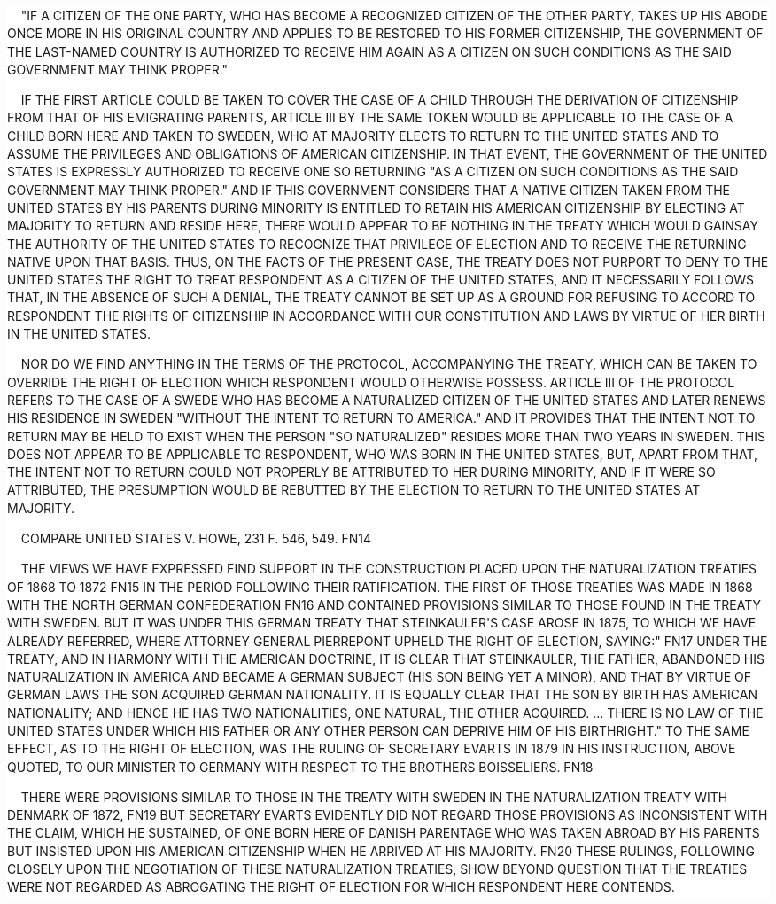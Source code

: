     "IF A CITIZEN OF THE ONE PARTY, WHO HAS BECOME A RECOGNIZED CITIZEN OF THE OTHER PARTY, TAKES UP HIS ABODE ONCE MORE IN HIS ORIGINAL COUNTRY AND APPLIES TO BE RESTORED TO HIS FORMER CITIZENSHIP, THE GOVERNMENT OF THE LAST-NAMED COUNTRY IS AUTHORIZED TO RECEIVE HIM AGAIN AS A CITIZEN ON SUCH CONDITIONS AS THE SAID GOVERNMENT MAY THINK PROPER."

    IF THE FIRST ARTICLE COULD BE TAKEN TO COVER THE CASE OF A CHILD THROUGH THE DERIVATION OF CITIZENSHIP FROM THAT OF HIS EMIGRATING PARENTS, ARTICLE III BY THE SAME TOKEN WOULD BE APPLICABLE TO THE CASE OF A CHILD BORN HERE AND TAKEN TO SWEDEN, WHO AT MAJORITY ELECTS TO RETURN TO THE UNITED STATES AND TO ASSUME THE PRIVILEGES AND OBLIGATIONS OF AMERICAN CITIZENSHIP.  IN THAT EVENT, THE GOVERNMENT OF THE UNITED STATES IS EXPRESSLY AUTHORIZED TO RECEIVE ONE SO RETURNING "AS A CITIZEN ON SUCH CONDITIONS AS THE SAID GOVERNMENT MAY THINK PROPER."  AND IF THIS GOVERNMENT CONSIDERS THAT A NATIVE CITIZEN TAKEN FROM THE UNITED STATES BY HIS PARENTS DURING MINORITY IS ENTITLED TO RETAIN HIS AMERICAN CITIZENSHIP BY ELECTING AT MAJORITY TO RETURN AND RESIDE HERE, THERE WOULD APPEAR TO BE NOTHING IN THE TREATY WHICH WOULD GAINSAY THE AUTHORITY OF THE UNITED STATES TO RECOGNIZE THAT PRIVILEGE OF ELECTION AND TO RECEIVE THE RETURNING NATIVE UPON THAT BASIS.  THUS, ON THE FACTS OF THE PRESENT CASE, THE TREATY DOES NOT PURPORT TO DENY TO THE UNITED STATES THE RIGHT TO TREAT RESPONDENT AS A CITIZEN OF THE UNITED STATES, AND IT NECESSARILY FOLLOWS THAT, IN THE ABSENCE OF SUCH A DENIAL, THE TREATY CANNOT BE SET UP AS A GROUND FOR REFUSING TO ACCORD TO RESPONDENT THE RIGHTS OF CITIZENSHIP IN ACCORDANCE WITH OUR CONSTITUTION AND LAWS BY VIRTUE OF HER BIRTH IN THE UNITED STATES.

    NOR DO WE FIND ANYTHING IN THE TERMS OF THE PROTOCOL, ACCOMPANYING THE TREATY, WHICH CAN BE TAKEN TO OVERRIDE THE RIGHT OF ELECTION WHICH RESPONDENT WOULD OTHERWISE POSSESS.  ARTICLE III OF THE PROTOCOL REFERS TO THE CASE OF A SWEDE WHO HAS BECOME A NATURALIZED CITIZEN OF THE UNITED STATES AND LATER RENEWS HIS RESIDENCE IN SWEDEN "WITHOUT THE INTENT TO RETURN TO AMERICA."  AND IT PROVIDES THAT THE INTENT NOT TO RETURN MAY BE HELD TO EXIST WHEN THE PERSON "SO NATURALIZED" RESIDES MORE THAN TWO YEARS IN SWEDEN.  THIS DOES NOT APPEAR TO BE APPLICABLE TO RESPONDENT, WHO WAS BORN IN THE UNITED STATES, BUT, APART FROM THAT, THE INTENT NOT TO RETURN COULD NOT PROPERLY BE ATTRIBUTED TO HER DURING MINORITY, AND IF IT WERE SO ATTRIBUTED, THE PRESUMPTION WOULD BE REBUTTED BY THE ELECTION TO RETURN TO THE UNITED STATES AT MAJORITY.

    COMPARE UNITED STATES V. HOWE, 231 F. 546, 549.  FN14

    THE VIEWS WE HAVE EXPRESSED FIND SUPPORT IN THE CONSTRUCTION PLACED UPON THE NATURALIZATION TREATIES OF 1868 TO 1872  FN15  IN THE PERIOD FOLLOWING THEIR RATIFICATION.  THE FIRST OF THOSE TREATIES WAS MADE IN 1868 WITH THE NORTH GERMAN CONFEDERATION  FN16  AND CONTAINED PROVISIONS SIMILAR TO THOSE FOUND IN THE TREATY WITH SWEDEN.  BUT IT WAS UNDER THIS GERMAN TREATY THAT STEINKAULER'S CASE AROSE IN 1875, TO WHICH WE HAVE ALREADY REFERRED, WHERE ATTORNEY GENERAL PIERREPONT UPHELD THE RIGHT OF ELECTION, SAYING:"  FN17  UNDER THE TREATY, AND IN HARMONY WITH THE AMERICAN DOCTRINE, IT IS CLEAR THAT STEINKAULER, THE FATHER, ABANDONED HIS NATURALIZATION IN AMERICA AND BECAME A GERMAN SUBJECT (HIS SON BEING YET A MINOR), AND THAT BY VIRTUE OF GERMAN LAWS THE SON ACQUIRED GERMAN NATIONALITY.  IT IS EQUALLY CLEAR THAT THE SON BY BIRTH HAS AMERICAN NATIONALITY; AND HENCE HE HAS TWO NATIONALITIES, ONE NATURAL, THE OTHER ACQUIRED.  ...  THERE IS NO LAW OF THE UNITED STATES UNDER WHICH HIS FATHER OR ANY OTHER PERSON CAN DEPRIVE HIM OF HIS BIRTHRIGHT."  TO THE SAME EFFECT, AS TO THE RIGHT OF ELECTION, WAS THE RULING OF SECRETARY EVARTS IN 1879 IN HIS INSTRUCTION, ABOVE QUOTED, TO OUR MINISTER TO GERMANY WITH RESPECT TO THE BROTHERS BOISSELIERS.  FN18

    THERE WERE PROVISIONS SIMILAR TO THOSE IN THE TREATY WITH SWEDEN IN THE NATURALIZATION TREATY WITH DENMARK OF 1872,  FN19  BUT SECRETARY EVARTS EVIDENTLY DID NOT REGARD THOSE PROVISIONS AS INCONSISTENT WITH THE CLAIM, WHICH HE SUSTAINED, OF ONE BORN HERE OF DANISH PARENTAGE WHO WAS TAKEN ABROAD BY HIS PARENTS BUT INSISTED UPON HIS AMERICAN CITIZENSHIP WHEN HE ARRIVED AT HIS MAJORITY.  FN20  THESE RULINGS, FOLLOWING CLOSELY UPON THE NEGOTIATION OF THESE NATURALIZATION TREATIES, SHOW BEYOND QUESTION THAT THE TREATIES WERE NOT REGARDED AS ABROGATING THE RIGHT OF ELECTION FOR WHICH RESPONDENT HERE CONTENDS.
